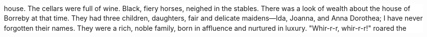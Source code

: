 house.
The
cellars
were
full
of
wine.
Black,
fiery
horses,
neighed
in
the
stables.
There
was
a
look
of
wealth
about
the
house
of
Borreby
at
that
time.
They
had
three
children,
daughters,
fair
and
delicate
maidens—Ida,
Joanna,
and
Anna
Dorothea;
I
have
never
forgotten
their
names.
They
were
a
rich,
noble
family,
born
in
affluence
and
nurtured
in
luxury.
"Whir-r-r,
whir-r-r!"
roared
the